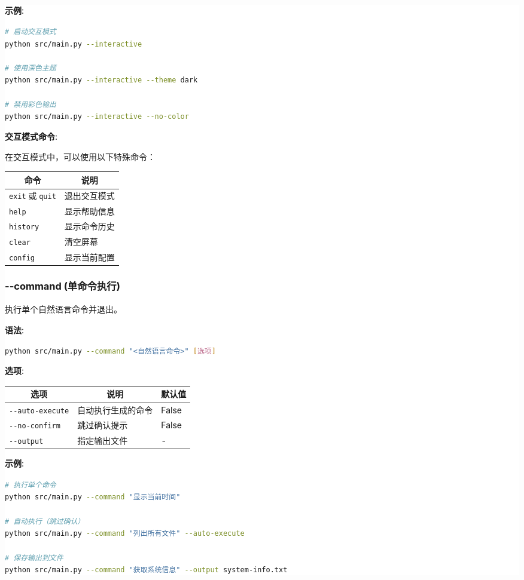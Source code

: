 **示例**:

```bash
# 启动交互模式
python src/main.py --interactive

# 使用深色主题
python src/main.py --interactive --theme dark

# 禁用彩色输出
python src/main.py --interactive --no-color
```

**交互模式命令**:

在交互模式中，可以使用以下特殊命令：

| 命令 | 说明 |
|------|------|
| `exit` 或 `quit` | 退出交互模式 |
| `help` | 显示帮助信息 |
| `history` | 显示命令历史 |
| `clear` | 清空屏幕 |
| `config` | 显示当前配置 |


### --command (单命令执行)

执行单个自然语言命令并退出。

**语法**:
```bash
python src/main.py --command "<自然语言命令>" [选项]
```

**选项**:

| 选项 | 说明 | 默认值 |
|------|------|--------|
| `--auto-execute` | 自动执行生成的命令 | False |
| `--no-confirm` | 跳过确认提示 | False |
| `--output` | 指定输出文件 | - |

**示例**:

```bash
# 执行单个命令
python src/main.py --command "显示当前时间"

# 自动执行（跳过确认）
python src/main.py --command "列出所有文件" --auto-execute

# 保存输出到文件
python src/main.py --command "获取系统信息" --output system-info.txt
```
